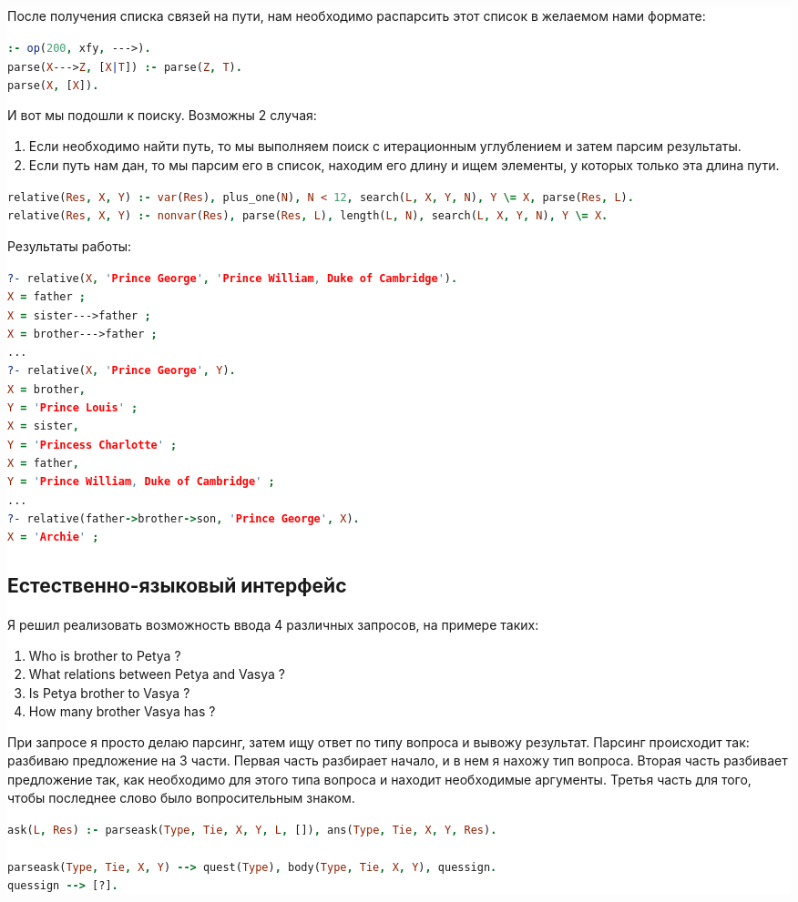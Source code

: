 После получения списка связей на пути, нам необходимо распарсить этот список в желаемом нами формате:
```prolog
:- op(200, xfy, --->).
parse(X--->Z, [X|T]) :- parse(Z, T).
parse(X, [X]).
```

И вот мы подошли к поиску. Возможны 2 случая:
1. Если необходимо найти путь, то мы выполняем поиск с итерационным углублением и затем парсим результаты. 
2. Если путь нам дан, то мы парсим его в список, находим его длину и ищем элементы, у которых только эта длина пути.
```prolog
relative(Res, X, Y) :- var(Res), plus_one(N), N < 12, search(L, X, Y, N), Y \= X, parse(Res, L).
relative(Res, X, Y) :- nonvar(Res), parse(Res, L), length(L, N), search(L, X, Y, N), Y \= X.
```

Результаты работы:
```prolog
?- relative(X, 'Prince George', 'Prince William, Duke of Cambridge').
X = father ;
X = sister--->father ;
X = brother--->father ;
...
?- relative(X, 'Prince George', Y).                                   
X = brother,
Y = 'Prince Louis' ;
X = sister,
Y = 'Princess Charlotte' ;
X = father,
Y = 'Prince William, Duke of Cambridge' ;
...
?- relative(father->brother->son, 'Prince George', X).
X = 'Archie' ;
```

## Естественно-языковый интерфейс

Я решил реализовать возможность ввода 4 различных запросов, на примере таких: 
1. Who is brother to Petya ?
2. What relations between Petya and Vasya ?
3. Is Petya brother to Vasya ?
4. How many brother Vasya has ?

При запросе я просто делаю парсинг, затем ищу ответ по типу вопроса и вывожу результат. Парсинг происходит так: разбиваю предложение на 3 части. Первая часть разбирает начало, и в нем я нахожу тип вопроса. Вторая часть разбивает предложение так, как необходимо для этого типа вопроса и находит необходимые аргументы. Третья часть для того, чтобы последнее слово было вопросительным знаком.
```prolog
ask(L, Res) :- parseask(Type, Tie, X, Y, L, []), ans(Type, Tie, X, Y, Res).

parseask(Type, Tie, X, Y) --> quest(Type), body(Type, Tie, X, Y), quessign.
quessign --> [?].
```
